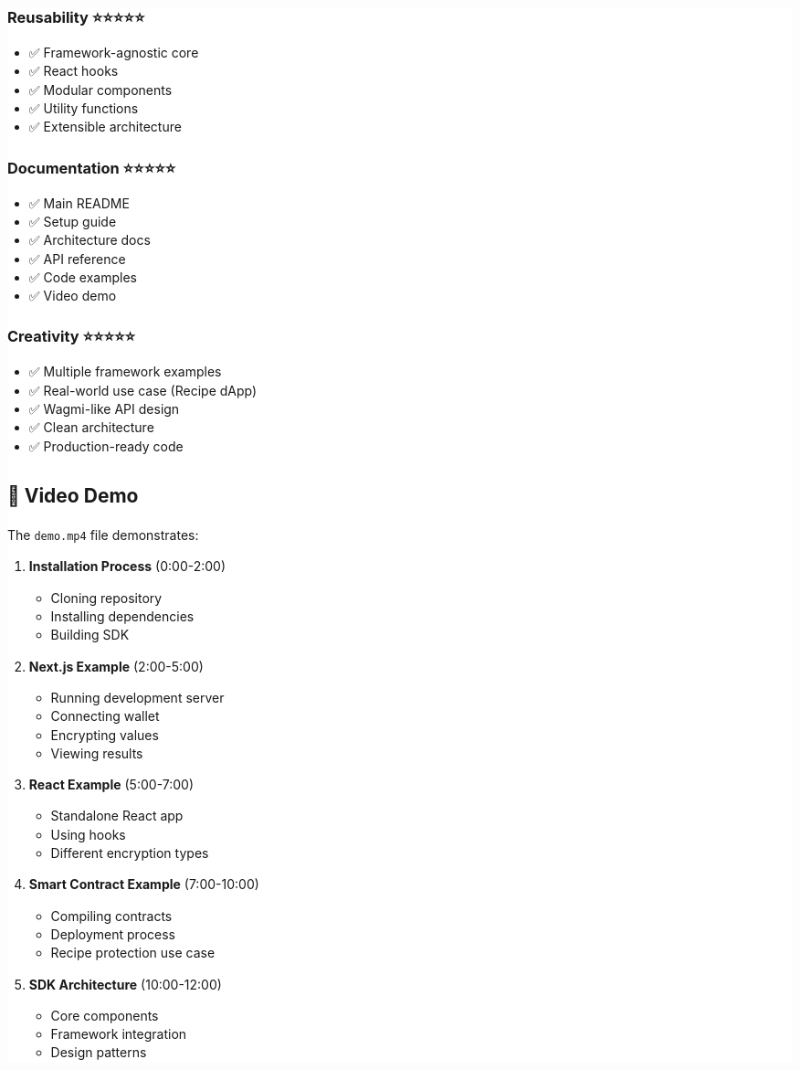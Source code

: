 ### Reusability ⭐⭐⭐⭐⭐
- ✅ Framework-agnostic core
- ✅ React hooks
- ✅ Modular components
- ✅ Utility functions
- ✅ Extensible architecture

### Documentation ⭐⭐⭐⭐⭐
- ✅ Main README
- ✅ Setup guide
- ✅ Architecture docs
- ✅ API reference
- ✅ Code examples
- ✅ Video demo

### Creativity ⭐⭐⭐⭐⭐
- ✅ Multiple framework examples
- ✅ Real-world use case (Recipe dApp)
- ✅ Wagmi-like API design
- ✅ Clean architecture
- ✅ Production-ready code

## 🎥 Video Demo

The `demo.mp4` file demonstrates:

1. **Installation Process** (0:00-2:00)
   - Cloning repository
   - Installing dependencies
   - Building SDK

2. **Next.js Example** (2:00-5:00)
   - Running development server
   - Connecting wallet
   - Encrypting values
   - Viewing results

3. **React Example** (5:00-7:00)
   - Standalone React app
   - Using hooks
   - Different encryption types

4. **Smart Contract Example** (7:00-10:00)
   - Compiling contracts
   - Deployment process
   - Recipe protection use case

5. **SDK Architecture** (10:00-12:00)
   - Core components
   - Framework integration
   - Design patterns
